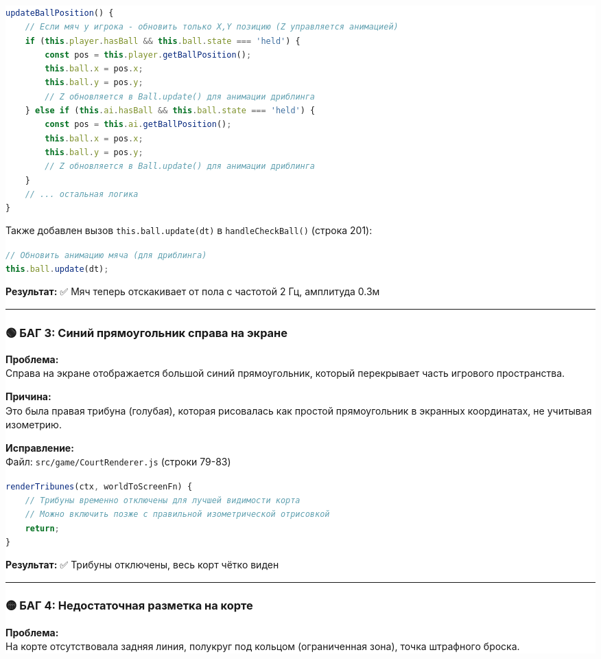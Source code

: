 ```javascript
updateBallPosition() {
    // Если мяч у игрока - обновить только X,Y позицию (Z управляется анимацией)
    if (this.player.hasBall && this.ball.state === 'held') {
        const pos = this.player.getBallPosition();
        this.ball.x = pos.x;
        this.ball.y = pos.y;
        // Z обновляется в Ball.update() для анимации дриблинга
    } else if (this.ai.hasBall && this.ball.state === 'held') {
        const pos = this.ai.getBallPosition();
        this.ball.x = pos.x;
        this.ball.y = pos.y;
        // Z обновляется в Ball.update() для анимации дриблинга
    }
    // ... остальная логика
}
```

Также добавлен вызов `this.ball.update(dt)` в `handleCheckBall()` (строка 201):
```javascript
// Обновить анимацию мяча (для дриблинга)
this.ball.update(dt);
```

**Результат:** ✅ Мяч теперь отскакивает от пола с частотой 2 Гц, амплитуда 0.3м

---

### 🟢 **БАГ 3: Синий прямоугольник справа на экране**

**Проблема:**  
Справа на экране отображается большой синий прямоугольник, который перекрывает часть игрового пространства.

**Причина:**  
Это была правая трибуна (голубая), которая рисовалась как простой прямоугольник в экранных координатах, не учитывая изометрию.

**Исправление:**  
Файл: `src/game/CourtRenderer.js` (строки 79-83)

```javascript
renderTribunes(ctx, worldToScreenFn) {
    // Трибуны временно отключены для лучшей видимости корта
    // Можно включить позже с правильной изометрической отрисовкой
    return;
}
```

**Результат:** ✅ Трибуны отключены, весь корт чётко виден

---

### 🟡 **БАГ 4: Недостаточная разметка на корте**

**Проблема:**  
На корте отсутствовала задняя линия, полукруг под кольцом (ограниченная зона), точка штрафного броска.
